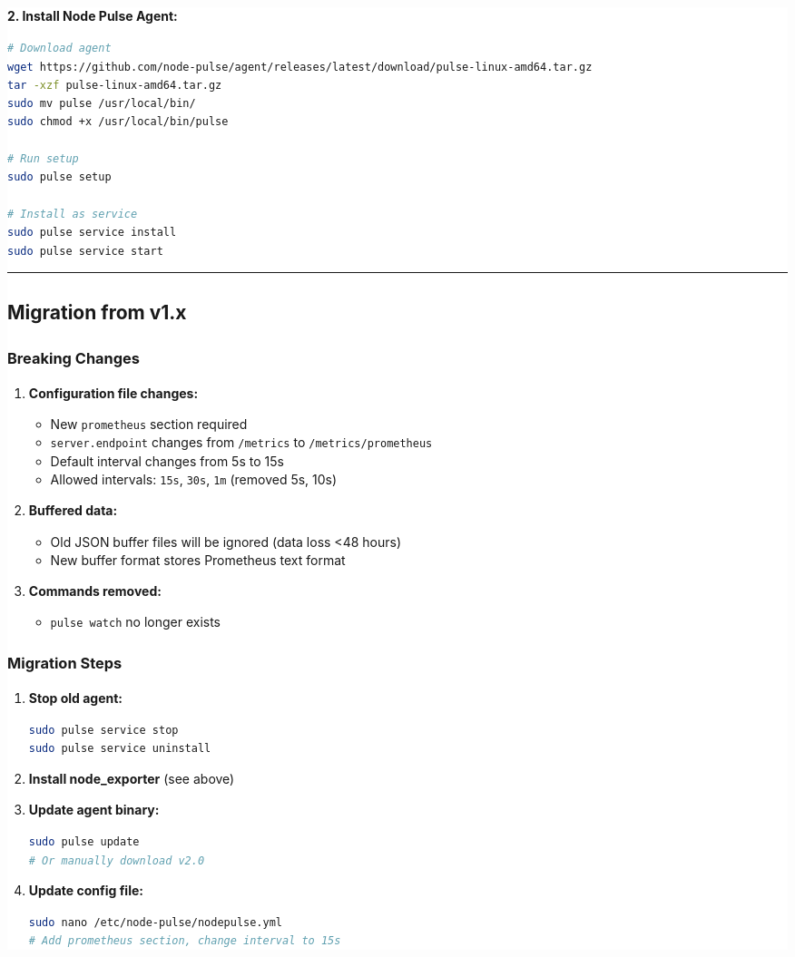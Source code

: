 **2. Install Node Pulse Agent:**

```bash
# Download agent
wget https://github.com/node-pulse/agent/releases/latest/download/pulse-linux-amd64.tar.gz
tar -xzf pulse-linux-amd64.tar.gz
sudo mv pulse /usr/local/bin/
sudo chmod +x /usr/local/bin/pulse

# Run setup
sudo pulse setup

# Install as service
sudo pulse service install
sudo pulse service start
```

---

## Migration from v1.x

### Breaking Changes

1. **Configuration file changes:**
   - New `prometheus` section required
   - `server.endpoint` changes from `/metrics` to `/metrics/prometheus`
   - Default interval changes from 5s to 15s
   - Allowed intervals: `15s`, `30s`, `1m` (removed 5s, 10s)

2. **Buffered data:**
   - Old JSON buffer files will be ignored (data loss <48 hours)
   - New buffer format stores Prometheus text format

3. **Commands removed:**
   - `pulse watch` no longer exists

### Migration Steps

1. **Stop old agent:**
   ```bash
   sudo pulse service stop
   sudo pulse service uninstall
   ```

2. **Install node_exporter** (see above)

3. **Update agent binary:**
   ```bash
   sudo pulse update
   # Or manually download v2.0
   ```

4. **Update config file:**
   ```bash
   sudo nano /etc/node-pulse/nodepulse.yml
   # Add prometheus section, change interval to 15s
   ```
